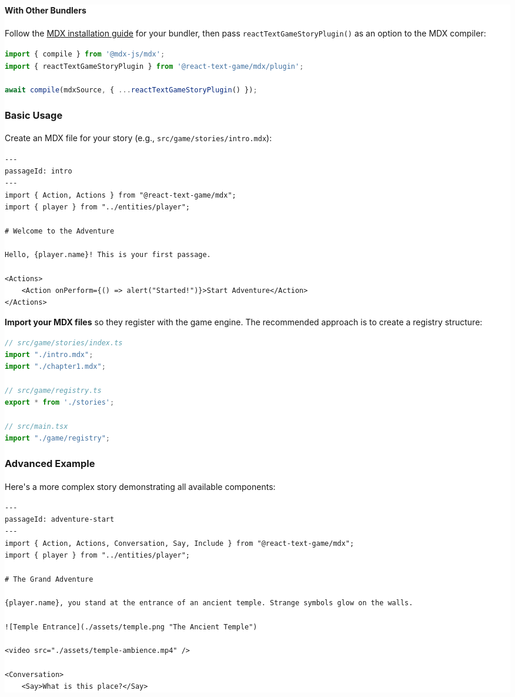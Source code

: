 #### With Other Bundlers

Follow the [MDX installation guide](https://mdxjs.com/docs/getting-started/) for your bundler, then pass `reactTextGameStoryPlugin()` as an option to the MDX compiler:

```javascript
import { compile } from '@mdx-js/mdx';
import { reactTextGameStoryPlugin } from '@react-text-game/mdx/plugin';

await compile(mdxSource, { ...reactTextGameStoryPlugin() });
```

### Basic Usage

Create an MDX file for your story (e.g., `src/game/stories/intro.mdx`):

```mdx
---
passageId: intro
---
import { Action, Actions } from "@react-text-game/mdx";
import { player } from "../entities/player";

# Welcome to the Adventure

Hello, {player.name}! This is your first passage.

<Actions>
    <Action onPerform={() => alert("Started!")}>Start Adventure</Action>
</Actions>
```

**Import your MDX files** so they register with the game engine. The recommended approach is to create a registry structure:

```typescript
// src/game/stories/index.ts
import "./intro.mdx";
import "./chapter1.mdx";

// src/game/registry.ts
export * from './stories';

// src/main.tsx
import "./game/registry";
```

### Advanced Example

Here's a more complex story demonstrating all available components:

```mdx
---
passageId: adventure-start
---
import { Action, Actions, Conversation, Say, Include } from "@react-text-game/mdx";
import { player } from "../entities/player";

# The Grand Adventure

{player.name}, you stand at the entrance of an ancient temple. Strange symbols glow on the walls.

![Temple Entrance](./assets/temple.png "The Ancient Temple")

<video src="./assets/temple-ambience.mp4" />

<Conversation>
    <Say>What is this place?</Say>
```